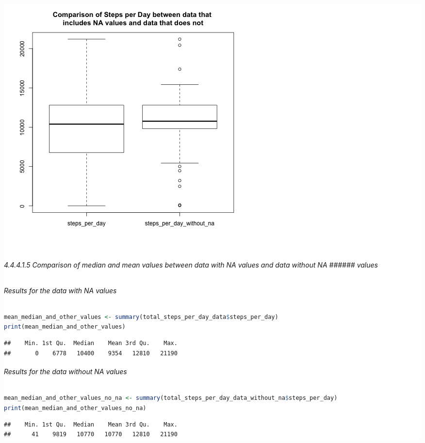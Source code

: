 ![plot of chunk unnamed-chunk-26](figure/unnamed-chunk-26-1.png) 
###### 4.4.4.1.5 Comparison of median and mean values between data with NA values and data without NA ###### values

###### Results for the data with NA values
##


```r
mean_median_and_other_values <- summary(total_steps_per_day_data$steps_per_day)
print(mean_median_and_other_values)
```

```
##    Min. 1st Qu.  Median    Mean 3rd Qu.    Max. 
##       0    6778   10400    9354   12810   21190
```

###### Results for the data without NA values
## 


```r
mean_median_and_other_values_no_na <- summary(total_steps_per_day_data_without_na$steps_per_day)
print(mean_median_and_other_values_no_na)
```

```
##    Min. 1st Qu.  Median    Mean 3rd Qu.    Max. 
##      41    9819   10770   10770   12810   21190
```
